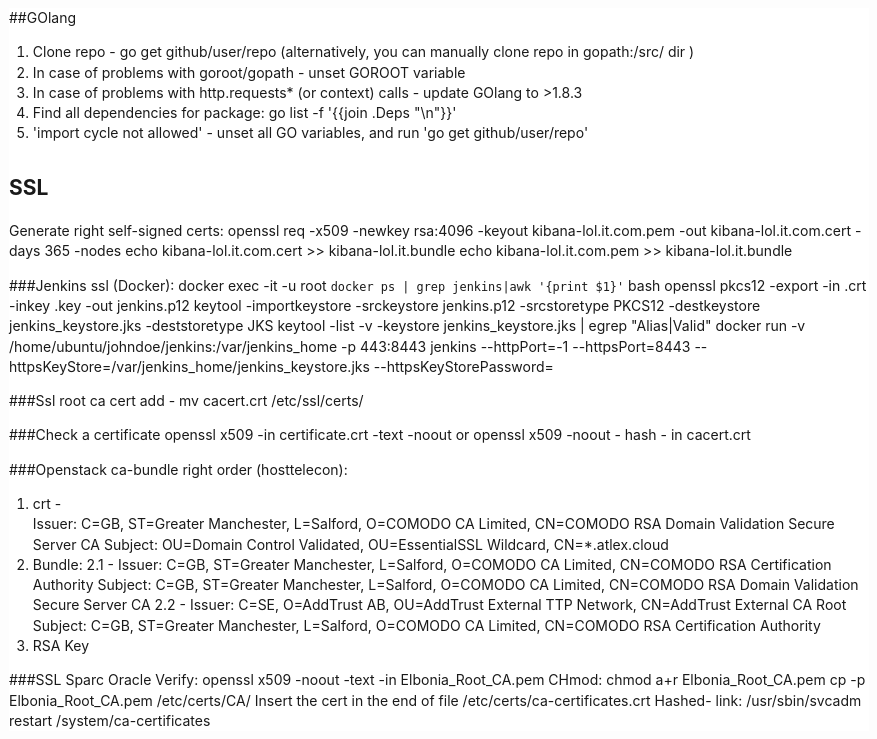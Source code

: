##GOlang
1. Clone repo - go get github/user/repo (alternatively, you can manually clone repo in gopath:/src/ dir )
2. In case of problems with goroot/gopath - unset GOROOT variable
3. In case of problems with http.requests* (or context) calls - update GOlang to >1.8.3
4. Find all dependencies for package:
     go list -f '{{join .Deps "\n"}}'
5. 'import cycle not allowed' - unset all GO variables, and run 'go get github/user/repo'


## SSL
Generate right self-signed certs:
openssl req -x509 -newkey rsa:4096 -keyout kibana-lol.it.com.pem -out  kibana-lol.it.com.cert -days 365 -nodes
echo  kibana-lol.it.com.cert >> kibana-lol.it.bundle
echo  kibana-lol.it.com.pem  >> kibana-lol.it.bundle

###Jenkins ssl (Docker):
docker exec -it -u root `docker ps | grep jenkins|awk '{print $1}'` bash
openssl pkcs12 -export -in .crt -inkey .key -out jenkins.p12
keytool -importkeystore -srckeystore jenkins.p12 -srcstoretype PKCS12 -destkeystore jenkins_keystore.jks -deststoretype JKS
keytool -list -v -keystore jenkins_keystore.jks | egrep "Alias|Valid"
docker run -v /home/ubuntu/johndoe/jenkins:/var/jenkins_home -p 443:8443 jenkins --httpPort=-1 --httpsPort=8443 --httpsKeyStore=/var/jenkins_home/jenkins_keystore.jks --httpsKeyStorePassword=

###Ssl root ca cert add - mv cacert.crt /etc/ssl/certs/  

###Check a certificate
openssl x509 -in certificate.crt -text -noout
or
openssl x509 -noout - hash - in cacert.crt

###Openstack ca-bundle right order (hosttelecon):
1. crt -    
Issuer: C=GB, ST=Greater Manchester, L=Salford, O=COMODO CA Limited, CN=COMODO RSA Domain Validation Secure Server CA
Subject: OU=Domain Control Validated, OU=EssentialSSL Wildcard, CN=*.atlex.cloud
2. Bundle:
2.1 -
Issuer: C=GB, ST=Greater Manchester, L=Salford, O=COMODO CA Limited, CN=COMODO RSA Certification Authority
Subject: C=GB, ST=Greater Manchester, L=Salford, O=COMODO CA Limited, CN=COMODO RSA Domain Validation Secure Server CA
2.2 -
Issuer: C=SE, O=AddTrust AB, OU=AddTrust External TTP Network, CN=AddTrust External CA Root
Subject: C=GB, ST=Greater Manchester, L=Salford, O=COMODO CA Limited, CN=COMODO RSA Certification Authority
3. RSA Key

###SSL Sparc Oracle
Verify: openssl x509 -noout -text -in Elbonia_Root_CA.pem
CHmod: chmod a+r Elbonia_Root_CA.pem
cp -p Elbonia_Root_CA.pem /etc/certs/CA/
Insert the cert in the end of file /etc/certs/ca-certificates.crt Hashed- link: /usr/sbin/svcadm restart /system/ca-certificates
